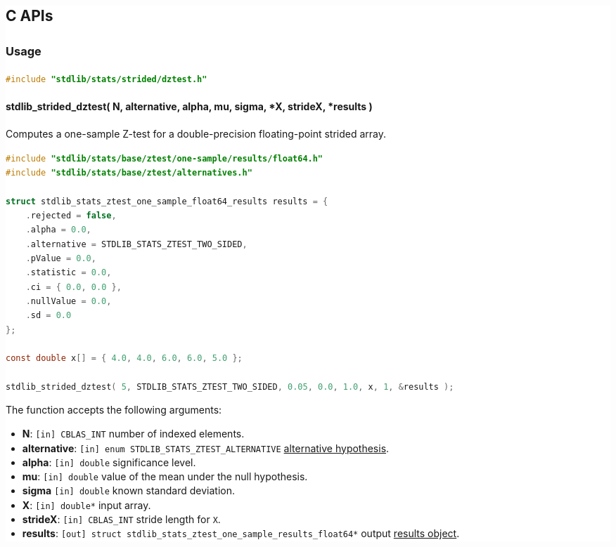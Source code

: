 <section class="c">

## C APIs



<section class="intro">

</section>





<section class="usage">

### Usage

```c
#include "stdlib/stats/strided/dztest.h"
```

#### stdlib_strided_dztest( N, alternative, alpha, mu, sigma, \*X, strideX, \*results )

Computes a one-sample Z-test for a double-precision floating-point strided array.

```c
#include "stdlib/stats/base/ztest/one-sample/results/float64.h"
#include "stdlib/stats/base/ztest/alternatives.h"

struct stdlib_stats_ztest_one_sample_float64_results results = {
    .rejected = false,
    .alpha = 0.0,
    .alternative = STDLIB_STATS_ZTEST_TWO_SIDED,
    .pValue = 0.0,
    .statistic = 0.0,
    .ci = { 0.0, 0.0 },
    .nullValue = 0.0,
    .sd = 0.0
};

const double x[] = { 4.0, 4.0, 6.0, 6.0, 5.0 };

stdlib_strided_dztest( 5, STDLIB_STATS_ZTEST_TWO_SIDED, 0.05, 0.0, 1.0, x, 1, &results );
```

The function accepts the following arguments:

-   **N**: `[in] CBLAS_INT` number of indexed elements.
-   **alternative**: `[in] enum STDLIB_STATS_ZTEST_ALTERNATIVE` [alternative hypothesis][@stdlib/stats/base/ztest/alternatives].
-   **alpha**: `[in] double` significance level.
-   **mu**: `[in] double` value of the mean under the null hypothesis.
-   **sigma** `[in] double` known standard deviation.
-   **X**: `[in] double*` input array.
-   **strideX**: `[in] CBLAS_INT` stride length for `X`.
-   **results**: `[out] struct stdlib_stats_ztest_one_sample_results_float64*` output [results object][@stdlib/stats/base/ztest/one-sample/results/float64].


[variance]: https://en.wikipedia.org/wiki/Variance
[@stdlib/array/float64]: https://github.com/stdlib-js/stdlib/tree/develop/lib/node_modules/%40stdlib/array/float64
[@stdlib/stats/base/ztest/alternatives]: https://github.com/stdlib-js/stdlib/tree/develop/lib/node_modules/%40stdlib/stats/base/ztest/alternatives
[@stdlib/stats/base/ztest/one-sample/results/float64]: https://github.com/stdlib-js/stdlib/tree/develop/lib/node_modules/%40stdlib/stats/base/ztest/one-sample/results/float64
[mdn-typed-array]: https://developer.mozilla.org/en-US/docs/Web/JavaScript/Reference/Global_Objects/TypedArray